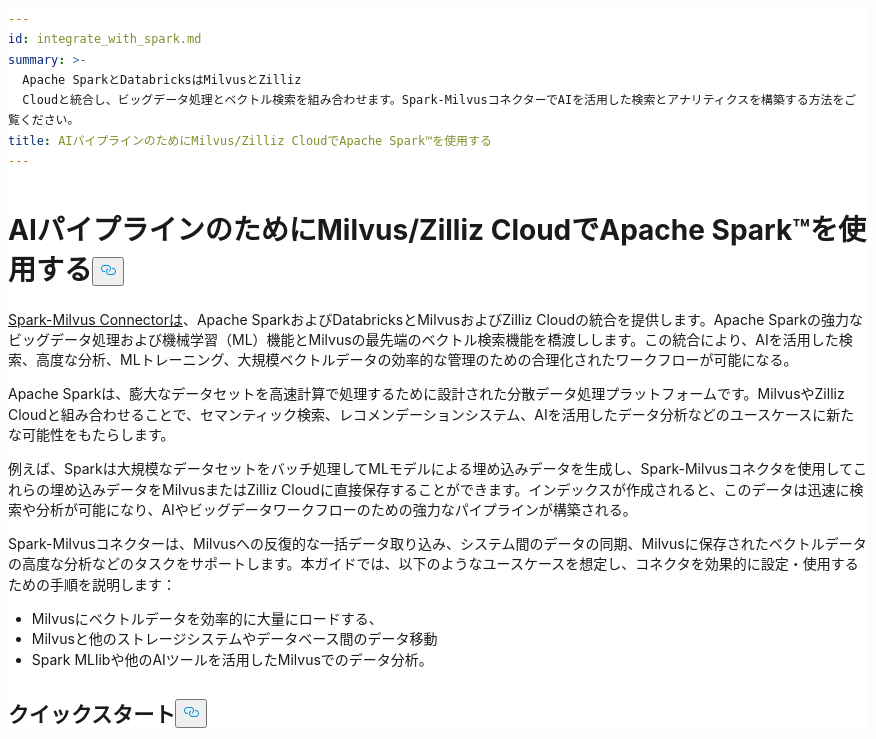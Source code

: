```yaml
---
id: integrate_with_spark.md
summary: >-
  Apache SparkとDatabricksはMilvusとZilliz
  Cloudと統合し、ビッグデータ処理とベクトル検索を組み合わせます。Spark-MilvusコネクターでAIを活用した検索とアナリティクスを構築する方法をご覧ください。
title: AIパイプラインのためにMilvus/Zilliz CloudでApache Spark™を使用する
---
```

<h1 id="Use-Apache-Spark™-with-MilvusZilliz-Cloud-for-AI-Pipelines" class="common-anchor-header">AIパイプラインのためにMilvus/Zilliz CloudでApache Spark™を使用する<button data-href="#Use-Apache-Spark™-with-MilvusZilliz-Cloud-for-AI-Pipelines" class="anchor-icon" translate="no">
      <svg translate="no"
        aria-hidden="true"
        focusable="false"
        height="20"
        version="1.1"
        viewBox="0 0 16 16"
        width="16"
      >
        <path
          fill="#0092E4"
          fill-rule="evenodd"
          d="M4 9h1v1H4c-1.5 0-3-1.69-3-3.5S2.55 3 4 3h4c1.45 0 3 1.69 3 3.5 0 1.41-.91 2.72-2 3.25V8.59c.58-.45 1-1.27 1-2.09C10 5.22 8.98 4 8 4H4c-.98 0-2 1.22-2 2.5S3 9 4 9zm9-3h-1v1h1c1 0 2 1.22 2 2.5S13.98 12 13 12H9c-.98 0-2-1.22-2-2.5 0-.83.42-1.64 1-2.09V6.25c-1.09.53-2 1.84-2 3.25C6 11.31 7.55 13 9 13h4c1.45 0 3-1.69 3-3.5S14.5 6 13 6z"
        ></path>
      </svg>
    </button></h1><p><a href="https://github.com/zilliztech/spark-milvus">Spark-Milvus Connectorは</a>、Apache SparkおよびDatabricksとMilvusおよびZilliz Cloudの統合を提供します。Apache Sparkの強力なビッグデータ処理および機械学習（ML）機能とMilvusの最先端のベクトル検索機能を橋渡しします。この統合により、AIを活用した検索、高度な分析、MLトレーニング、大規模ベクトルデータの効率的な管理のための合理化されたワークフローが可能になる。</p>
<p>Apache Sparkは、膨大なデータセットを高速計算で処理するために設計された分散データ処理プラットフォームです。MilvusやZilliz Cloudと組み合わせることで、セマンティック検索、レコメンデーションシステム、AIを活用したデータ分析などのユースケースに新たな可能性をもたらします。</p>
<p>例えば、Sparkは大規模なデータセットをバッチ処理してMLモデルによる埋め込みデータを生成し、Spark-Milvusコネクタを使用してこれらの埋め込みデータをMilvusまたはZilliz Cloudに直接保存することができます。インデックスが作成されると、このデータは迅速に検索や分析が可能になり、AIやビッグデータワークフローのための強力なパイプラインが構築される。</p>
<p>Spark-Milvusコネクターは、Milvusへの反復的な一括データ取り込み、システム間のデータの同期、Milvusに保存されたベクトルデータの高度な分析などのタスクをサポートします。本ガイドでは、以下のようなユースケースを想定し、コネクタを効果的に設定・使用するための手順を説明します：</p>
<ul>
<li>Milvusにベクトルデータを効率的に大量にロードする、</li>
<li>Milvusと他のストレージシステムやデータベース間のデータ移動</li>
<li>Spark MLlibや他のAIツールを活用したMilvusでのデータ分析。</li>
</ul>
<h2 id="Quick-start" class="common-anchor-header">クイックスタート<button data-href="#Quick-start" class="anchor-icon" translate="no">
      <svg translate="no"
        aria-hidden="true"
        focusable="false"
        height="20"
        version="1.1"
        viewBox="0 0 16 16"
        width="16"
      >
        <path
          fill="#0092E4"
          fill-rule="evenodd"
          d="M4 9h1v1H4c-1.5 0-3-1.69-3-3.5S2.55 3 4 3h4c1.45 0 3 1.69 3 3.5 0 1.41-.91 2.72-2 3.25V8.59c.58-.45 1-1.27 1-2.09C10 5.22 8.98 4 8 4H4c-.98 0-2 1.22-2 2.5S3 9 4 9zm9-3h-1v1h1c1 0 2 1.22 2 2.5S13.98 12 13 12H9c-.98 0-2-1.22-2-2.5 0-.83.42-1.64 1-2.09V6.25c-1.09.53-2 1.84-2 3.25C6 11.31 7.55 13 9 13h4c1.45 0 3-1.69 3-3.5S14.5 6 13 6z"
        ></path>
      </svg>